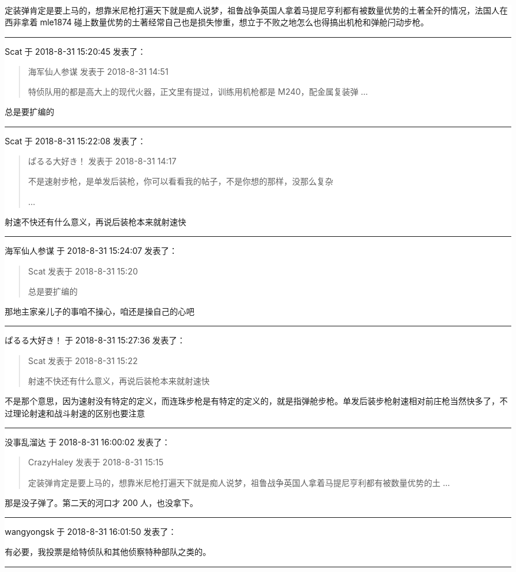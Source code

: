 定装弹肯定是要上马的，想靠米尼枪打遍天下就是痴人说梦，祖鲁战争英国人拿着马提尼亨利都有被数量优势的土著全歼的情况，法国人在西非拿着 mle1874 碰上数量优势的土著经常自己也是损失惨重，想立于不败之地怎么也得搞出机枪和弹舱闩动步枪。

---

Scat 于 2018-8-31 15:20:45 发表了：

> 海军仙人参谋 发表于 2018-8-31 14:51
>
> 特侦队用的都是高大上的现代火器，正文里有提过，训练用机枪都是 M240，配金属复装弹 ...

总是要扩编的

---

Scat 于 2018-8-31 15:22:08 发表了：

> ぱるる大好き！ 发表于 2018-8-31 14:17
>
> 不是速射步枪，是单发后装枪，你可以看看我的帖子，不是你想的那样，没那么复杂
>
> ...

射速不快还有什么意义，再说后装枪本来就射速快

---

海军仙人参谋 于 2018-8-31 15:24:07 发表了：

> Scat 发表于 2018-8-31 15:20
>
> 总是要扩编的

那地主家亲儿子的事咱不操心，咱还是操自己的心吧

---

ぱるる大好き！ 于 2018-8-31 15:27:36 发表了：

> Scat 发表于 2018-8-31 15:22
>
> 射速不快还有什么意义，再说后装枪本来就射速快

不是那个意思，因为速射没有特定的定义，而连珠步枪是有特定的定义的，就是指弹舱步枪。单发后装步枪射速相对前庄枪当然快多了，不过理论射速和战斗射速的区别也要注意

---

没事乱溜达 于 2018-8-31 16:00:02 发表了：

> CrazyHaley 发表于 2018-8-31 15:15
>
> 定装弹肯定是要上马的，想靠米尼枪打遍天下就是痴人说梦，祖鲁战争英国人拿着马提尼亨利都有被数量优势的土 ...

那是没子弹了。第二天的河口才 200 人，也没拿下。

---

wangyongsk 于 2018-8-31 16:01:50 发表了：

有必要，我投票是给特侦队和其他侦察特种部队之类的。

---